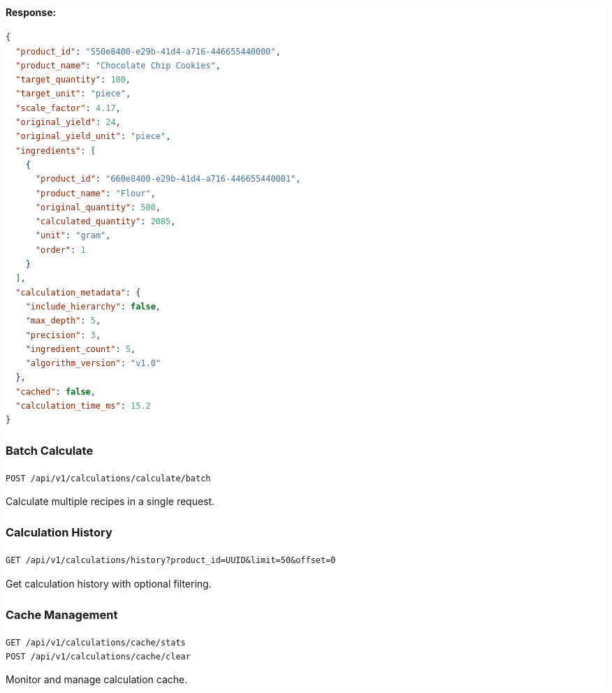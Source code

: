 **Response:**
```json
{
  "product_id": "550e8400-e29b-41d4-a716-446655440000",
  "product_name": "Chocolate Chip Cookies",
  "target_quantity": 100,
  "target_unit": "piece",
  "scale_factor": 4.17,
  "original_yield": 24,
  "original_yield_unit": "piece",
  "ingredients": [
    {
      "product_id": "660e8400-e29b-41d4-a716-446655440001",
      "product_name": "Flour",
      "original_quantity": 500,
      "calculated_quantity": 2085,
      "unit": "gram",
      "order": 1
    }
  ],
  "calculation_metadata": {
    "include_hierarchy": false,
    "max_depth": 5,
    "precision": 3,
    "ingredient_count": 5,
    "algorithm_version": "v1.0"
  },
  "cached": false,
  "calculation_time_ms": 15.2
}
```

### Batch Calculate
```http
POST /api/v1/calculations/calculate/batch
```

Calculate multiple recipes in a single request.

### Calculation History
```http
GET /api/v1/calculations/history?product_id=UUID&limit=50&offset=0
```

Get calculation history with optional filtering.

### Cache Management
```http
GET /api/v1/calculations/cache/stats
POST /api/v1/calculations/cache/clear
```

Monitor and manage calculation cache.

